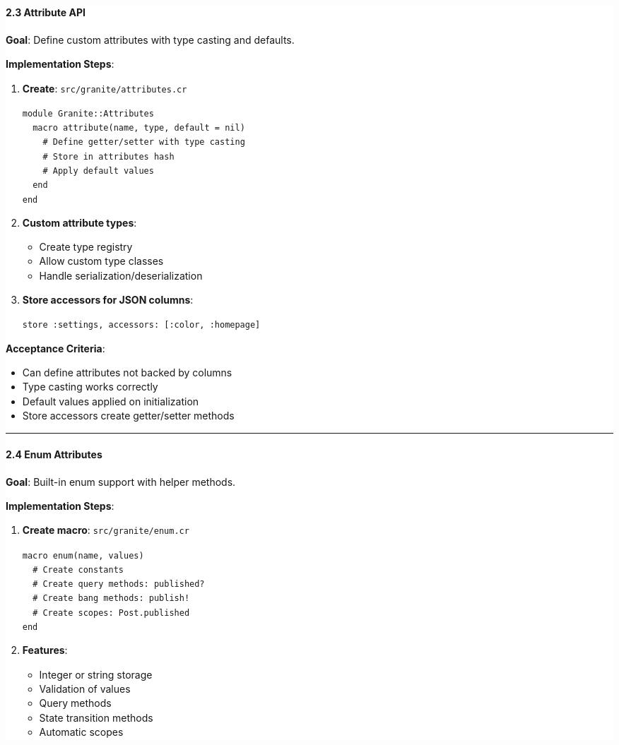 
#### 2.3 Attribute API

**Goal**: Define custom attributes with type casting and defaults.

**Implementation Steps**:

1. **Create**: `src/granite/attributes.cr`
   ```crystal
   module Granite::Attributes
     macro attribute(name, type, default = nil)
       # Define getter/setter with type casting
       # Store in attributes hash
       # Apply default values
     end
   end
   ```

2. **Custom attribute types**:
   - Create type registry
   - Allow custom type classes
   - Handle serialization/deserialization

3. **Store accessors for JSON columns**:
   ```crystal
   store :settings, accessors: [:color, :homepage]
   ```

**Acceptance Criteria**:
- Can define attributes not backed by columns
- Type casting works correctly
- Default values applied on initialization
- Store accessors create getter/setter methods

---

#### 2.4 Enum Attributes

**Goal**: Built-in enum support with helper methods.

**Implementation Steps**:

1. **Create macro**: `src/granite/enum.cr`
   ```crystal
   macro enum(name, values)
     # Create constants
     # Create query methods: published?
     # Create bang methods: publish!
     # Create scopes: Post.published
   end
   ```

2. **Features**:
   - Integer or string storage
   - Validation of values
   - Query methods
   - State transition methods
   - Automatic scopes
